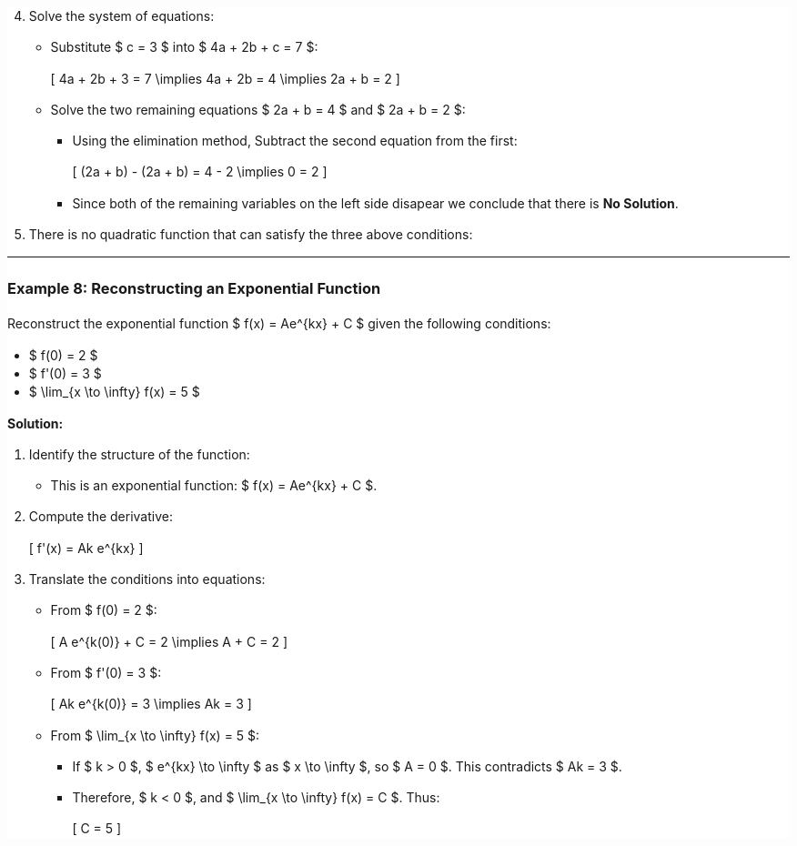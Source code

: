4. Solve the system of equations:
   - Substitute $ c = 3 $ into $ 4a + 2b + c = 7 $:
     
     \[
     4a + 2b + 3 = 7 \implies 4a + 2b = 4 \implies 2a + b = 2
     \]
   
   - Solve the two remaining equations $ 2a + b = 4 $ and $ 2a + b = 2 $:
     - Using the elimination method, Subtract the second equation from the first:
       
       \[
       (2a + b) - (2a + b) = 4 - 2 \implies 0 = 2
       \]
     
     - Since both of the remaining variables on the left side disapear we conclude that there is **No Solution**.

5. There is no quadratic function that can satisfy the three above conditions:

---

### Example 8: Reconstructing an Exponential Function

Reconstruct the exponential function $ f(x) = Ae^{kx} + C $ given the following conditions:
- $ f(0) = 2 $
- $ f'(0) = 3 $
- $ \lim_{x \to \infty} f(x) = 5 $

**Solution:**
1. Identify the structure of the function:
   - This is an exponential function: $ f(x) = Ae^{kx} + C $.
2. Compute the derivative:

   \[
   f'(x) = Ak e^{kx}
   \]

3. Translate the conditions into equations:
   - From $ f(0) = 2 $:

     \[
     A e^{k(0)} + C = 2 \implies A + C = 2
     \]

   - From $ f'(0) = 3 $:

     \[
     Ak e^{k(0)} = 3 \implies Ak = 3
     \]

   - From $ \lim_{x \to \infty} f(x) = 5 $:
     - If $ k > 0 $, $ e^{kx} \to \infty $ as $ x \to \infty $, so $ A = 0 $. This contradicts $ Ak = 3 $.
     - Therefore, $ k < 0 $, and $ \lim_{x \to \infty} f(x) = C $. Thus:

       \[
       C = 5
       \]
